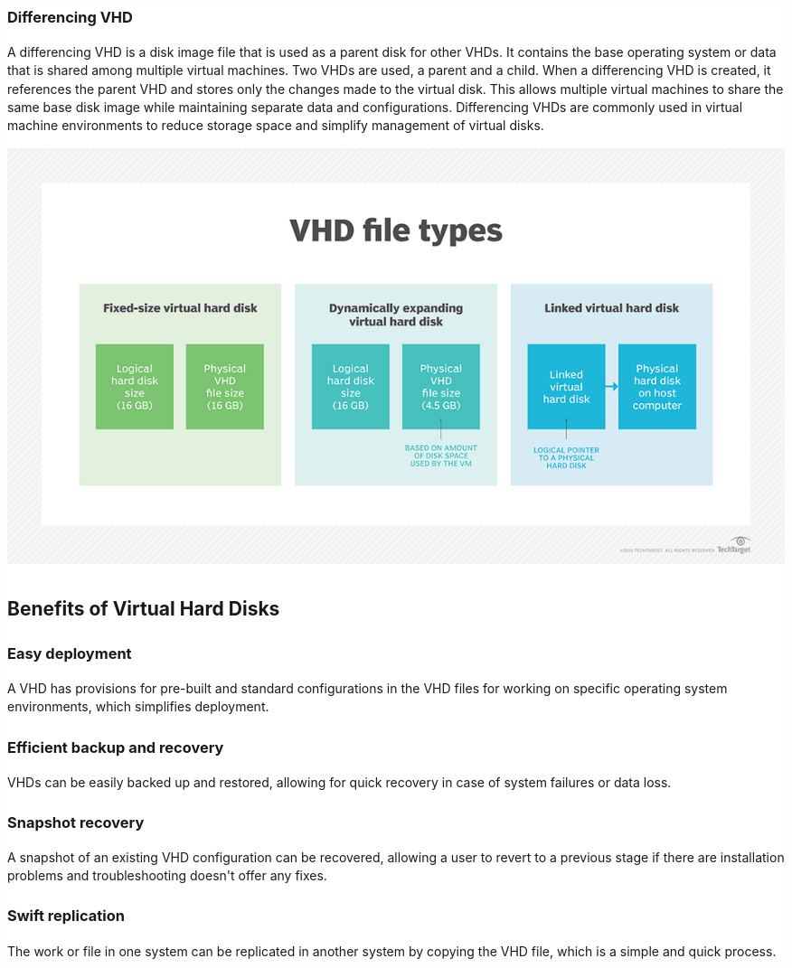 ### Differencing VHD

A differencing VHD is a disk image file that is used as a parent disk for other VHDs. It contains the base operating system or data that is shared among multiple virtual machines. Two VHDs are used, a parent and a child. When a differencing VHD is created, it references the parent VHD and stores only the changes made to the virtual disk. This allows multiple virtual machines to share the same base disk image while maintaining separate data and configurations. Differencing VHDs are commonly used in virtual machine environments to reduce storage space and simplify management of virtual disks.

![](./image11.png)

## Benefits of Virtual Hard Disks

### Easy deployment
A VHD has provisions for pre-built and standard configurations in the VHD files for working on specific operating system environments, which simplifies deployment.
### Efficient backup and recovery
VHDs can be easily backed up and restored, allowing for quick recovery in case of system failures or data loss.
### Snapshot recovery
A snapshot of an existing VHD configuration can be recovered, allowing a user to revert to a previous stage if there are installation problems and troubleshooting doesn't offer any fixes.

### Swift replication
The work or file in one system can be replicated in another system by copying the VHD file, which is a simple and quick process.
